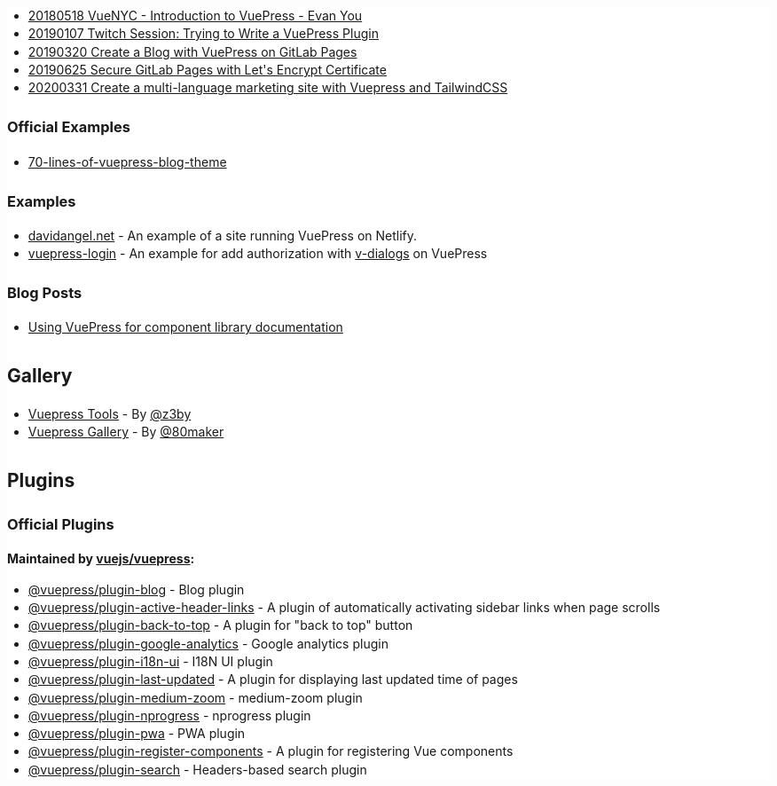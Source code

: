- [20180518 VueNYC - Introduction to VuePress - Evan You](https://www.youtube.com/watch?v=lIv1ItUzktc)
- [20190107 Twitch Session: Trying to Write a VuePress Plugin](https://www.youtube.com/watch?v=JbOd6giUiWU)
- [20190320 Create a Blog with VuePress on GitLab Pages](https://blog.howar31.com/vuepress-blog-tutorial/)
- [20190625 Secure GitLab Pages with Let's Encrypt Certificate](https://blog.howar31.com/lets-encrypt-ssl-gitlab-pages)
- [20200331 Create a multi-language marketing site with Vuepress and TailwindCSS](https://www.amalytix.com/en/blog/vuepress-tailwindcss-tailwindui/)

### Official Examples

- [70-lines-of-vuepress-blog-theme](https://github.com/ulivz/70-lines-of-vuepress-blog-theme)

### Examples

- [davidangel.net](https://davidangel.net/) - An example of a site running VuePress on Netlify.
- [vuepress-login](https://terryz.github.io/vuepress-login) - An example for add authorization with [v-dialogs](https://github.com/TerryZ/v-dialogs) on VuePress

### Blog Posts

- [Using VuePress for component library documentation](https://www.xiegerts.com/post/creating-vue-component-library-documentation/)

## Gallery

- [Vuepress Tools](https://z3by.github.io/vuepress-tools) - By [@z3by](https://github.com/z3by)
- [Vuepress Gallery](https://80shuo.com/vuepress-theme/) - By [@80maker](https://github.com/80maker)

## Plugins

### Official Plugins

**Maintained by [vuejs/vuepress](https://github.com/vuejs/vuepress):**

- [@vuepress/plugin-blog](https://vuepress-plugin-blog.ulivz.com/) - Blog plugin
- [@vuepress/plugin-active-header-links](https://v1.vuepress.vuejs.org/plugin/official/plugin-active-header-links.html) - A plugin of automatically activating sidebar links when page scrolls
- [@vuepress/plugin-back-to-top](https://github.com/vuejs/vuepress/tree/master/packages/%40vuepress/plugin-back-to-top) - A plugin for "back to top" button
- [@vuepress/plugin-google-analytics](https://v1.vuepress.vuejs.org/plugin/official/plugin-google-analytics.html) - Google analytics plugin
- [@vuepress/plugin-i18n-ui](https://github.com/vuejs/vuepress/tree/master/packages/%40vuepress/plugin-i18n-ui) - I18N UI plugin
- [@vuepress/plugin-last-updated](https://github.com/vuejs/vuepress/tree/master/packages/%40vuepress/plugin-last-updated) - A plugin for displaying last updated time of pages
- [@vuepress/plugin-medium-zoom](https://v1.vuepress.vuejs.org/plugin/official/plugin-medium-zoom.html) - medium-zoom plugin
- [@vuepress/plugin-nprogress](https://github.com/vuejs/vuepress/tree/master/packages/%40vuepress/plugin-nprogress) - nprogress plugin
- [@vuepress/plugin-pwa](https://v1.vuepress.vuejs.org/plugin/official/plugin-pwa.html) - PWA plugin
- [@vuepress/plugin-register-components](https://github.com/vuejs/vuepress/tree/master/packages/%40vuepress/plugin-register-components) - A plugin for registering Vue components
- [@vuepress/plugin-search](https://v1.vuepress.vuejs.org/plugin/official/plugin-search.html) - Headers-based search plugin
